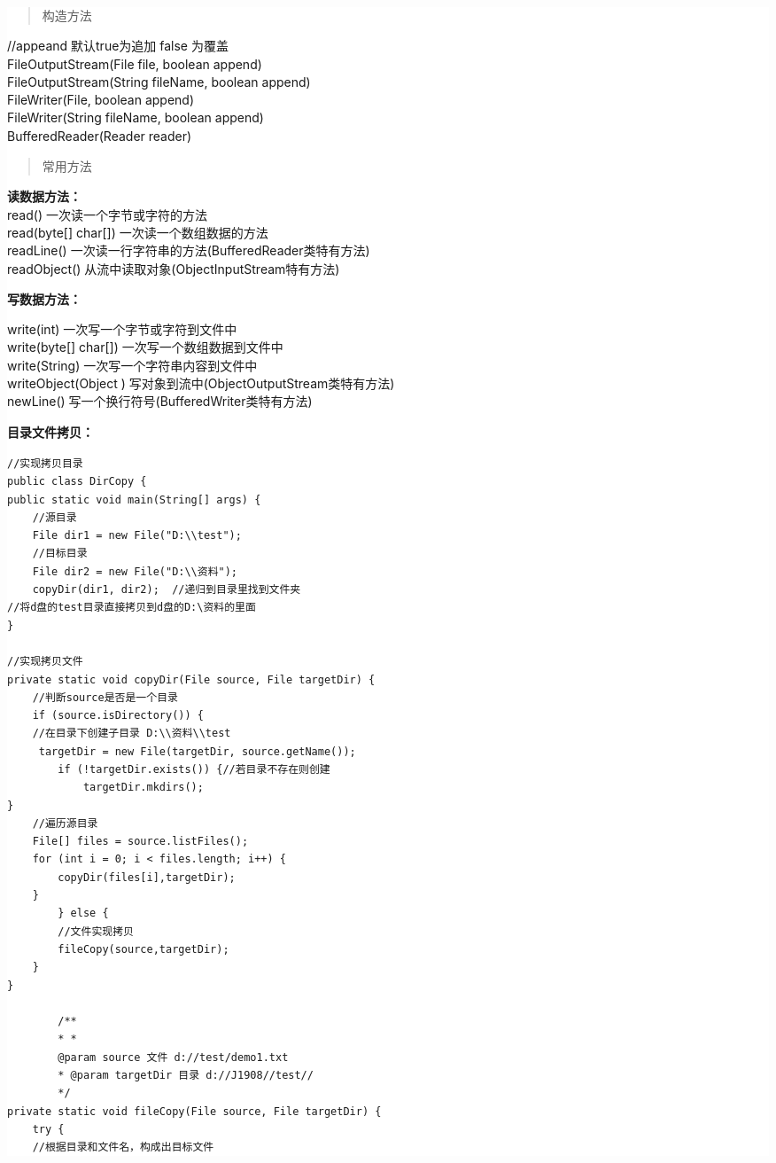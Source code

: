 > 构造方法   

//appeand 默认true为追加 false 为覆盖  
FileOutputStream(File file, boolean append)    
FileOutputStream(String fileName, boolean append)    
FileWriter(File, boolean append)    
FileWriter(String fileName, boolean append)    
BufferedReader(Reader reader)     

> 常用方法  

**读数据方法：**  
read() 一次读一个字节或字符的方法      
read(byte[] char[]) 一次读一个数组数据的方法     
readLine() 一次读一行字符串的方法(BufferedReader类特有方法)    
readObject() 从流中读取对象(ObjectInputStream特有方法)    

**写数据方法：**   

write(int) 一次写一个字节或字符到文件中    
write(byte[] char[]) 一次写一个数组数据到文件中    
write(String) 一次写一个字符串内容到文件中    
writeObject(Object ) 写对象到流中(ObjectOutputStream类特有方法)   
newLine() 写一个换行符号(BufferedWriter类特有方法)    

**目录文件拷贝：**  
```
//实现拷贝目录   
public class DirCopy {     
public static void main(String[] args) {     
    //源目录    
    File dir1 = new File("D:\\test");    
    //目标目录  
    File dir2 = new File("D:\\资料");  
    copyDir(dir1, dir2);  //递归到目录里找到文件夹  
//将d盘的test目录直接拷贝到d盘的D:\资料的里面    
}  
 
//实现拷贝文件   
private static void copyDir(File source, File targetDir) {  
    //判断source是否是一个目录  
    if (source.isDirectory()) {  
    //在目录下创建子目录 D:\\资料\\test  
     targetDir = new File(targetDir, source.getName());  
        if (!targetDir.exists()) {//若目录不存在则创建  
            targetDir.mkdirs();  
}  
    //遍历源目录  
    File[] files = source.listFiles();  
    for (int i = 0; i < files.length; i++) {  
        copyDir(files[i],targetDir);  
    }   
        } else {  
        //文件实现拷贝  
        fileCopy(source,targetDir);  
    }  
}   
        
        /**  
        * * 
        @param source 文件 d://test/demo1.txt  
        * @param targetDir 目录 d://J1908//test//   
        */  
private static void fileCopy(File source, File targetDir) {   
    try {  
    //根据目录和文件名，构成出目标文件  
```